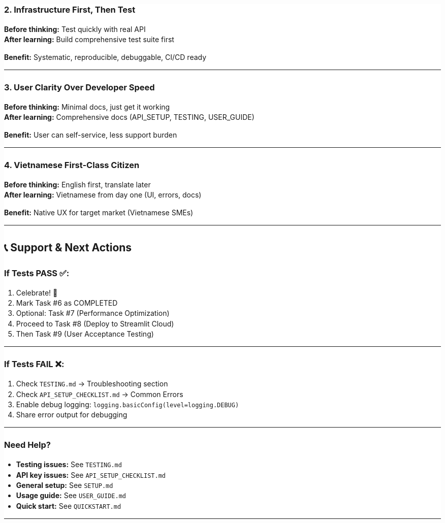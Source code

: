 ### 2. Infrastructure First, Then Test
**Before thinking:** Test quickly with real API  
**After learning:** Build comprehensive test suite first

**Benefit:** Systematic, reproducible, debuggable, CI/CD ready

---

### 3. User Clarity Over Developer Speed
**Before thinking:** Minimal docs, just get it working  
**After learning:** Comprehensive docs (API_SETUP, TESTING, USER_GUIDE)

**Benefit:** User can self-service, less support burden

---

### 4. Vietnamese First-Class Citizen
**Before thinking:** English first, translate later  
**After learning:** Vietnamese from day one (UI, errors, docs)

**Benefit:** Native UX for target market (Vietnamese SMEs)

---

## 📞 Support & Next Actions

### If Tests PASS ✅:
1. Celebrate! 🎉
2. Mark Task #6 as COMPLETED
3. Optional: Task #7 (Performance Optimization)
4. Proceed to Task #8 (Deploy to Streamlit Cloud)
5. Then Task #9 (User Acceptance Testing)

---

### If Tests FAIL ❌:
1. Check `TESTING.md` → Troubleshooting section
2. Check `API_SETUP_CHECKLIST.md` → Common Errors
3. Enable debug logging: `logging.basicConfig(level=logging.DEBUG)`
4. Share error output for debugging

---

### Need Help?
- **Testing issues:** See `TESTING.md`
- **API key issues:** See `API_SETUP_CHECKLIST.md`
- **General setup:** See `SETUP.md`
- **Usage guide:** See `USER_GUIDE.md`
- **Quick start:** See `QUICKSTART.md`

---
